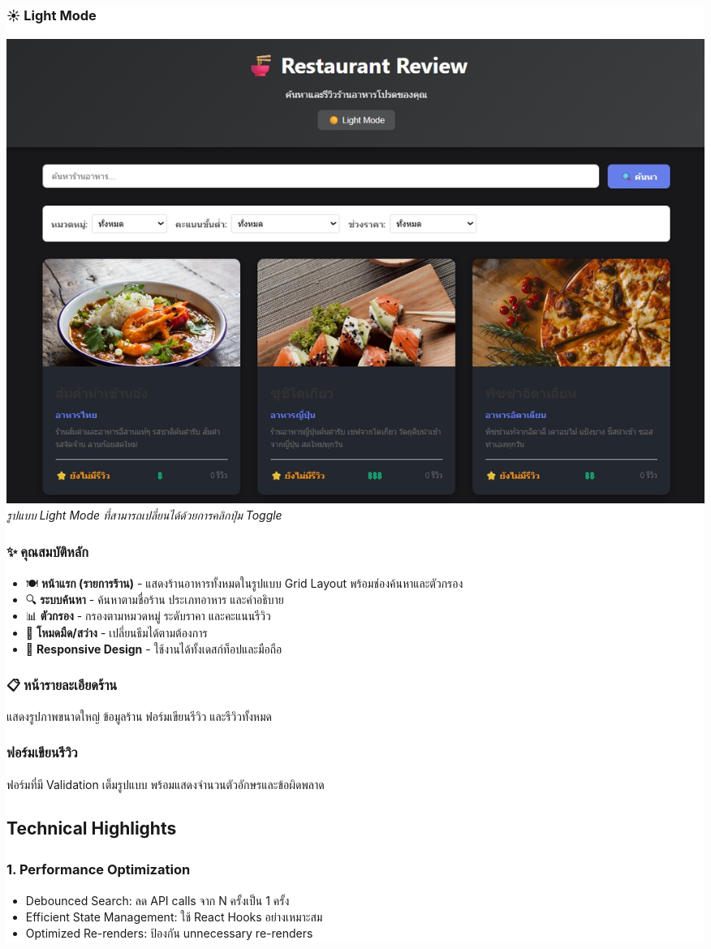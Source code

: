 ### ☀️ Light Mode  
![Restaurant Review App - Light Mode](./image-1.png)
*รูปแบบ Light Mode ที่สามารถเปลี่ยนได้ด้วยการคลิกปุ่ม Toggle*

### ✨ คุณสมบัติหลัก
- 🍽️ **หน้าแรก (รายการร้าน)** - แสดงร้านอาหารทั้งหมดในรูปแบบ Grid Layout พร้อมช่องค้นหาและตัวกรอง
- 🔍 **ระบบค้นหา** - ค้นหาตามชื่อร้าน ประเภทอาหาร และคำอธิบาย
- 📊 **ตัวกรอง** - กรองตามหมวดหมู่ ระดับราคา และคะแนนรีวิว
- 🌙 **โหมดมืด/สว่าง** - เปลี่ยนธีมได้ตามต้องการ
- 📱 **Responsive Design** - ใช้งานได้ทั้งเดสก์ท็อปและมือถือ

### 📋 หน้ารายละเอียดร้าน
แสดงรูปภาพขนาดใหญ่ ข้อมูลร้าน ฟอร์มเขียนรีวิว และรีวิวทั้งหมด

### ฟอร์มเขียนรีวิว
ฟอร์มที่มี Validation เต็มรูปแบบ พร้อมแสดงจำนวนตัวอักษรและข้อผิดพลาด

## Technical Highlights

### 1. Performance Optimization
- Debounced Search: ลด API calls จาก N ครั้งเป็น 1 ครั้ง
- Efficient State Management: ใช้ React Hooks อย่างเหมาะสม
- Optimized Re-renders: ป้องกัน unnecessary re-renders

